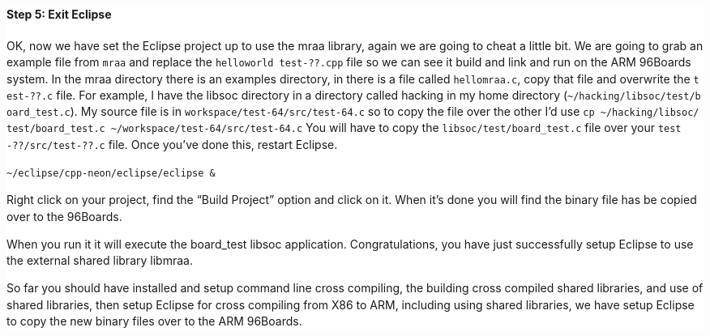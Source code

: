 #### Step 5: Exit Eclipse

OK, now we have set the Eclipse project up to use the mraa library, again we are going to cheat a little bit. We are going to grab an example file from `mraa` and replace the `helloworld test-??.cpp` file so we can see it build and link and run on the ARM 96Boards system. In the mraa directory there is an examples directory, in there is a file called `hellomraa.c`,  copy that file and overwrite the `test-??.c` file. For example, I have the libsoc directory in a directory called hacking in my home directory (`~/hacking/libsoc/test/board_test.c`). My source file is in `workspace/test-64/src/test-64.c` so to copy the file over the other I’d use `cp ~/hacking/libsoc/test/board_test.c ~/workspace/test-64/src/test-64.c`  You will have to copy the `libsoc/test/board_test.c` file over your `test-??/src/test-??.c` file. Once you’ve done this, restart Eclipse.

`~/eclipse/cpp-neon/eclipse/eclipse &`

Right click on your project, find the “Build Project” option and click on it.  When it’s done you will find the binary file has be copied over to the 96Boards.  

When you run it it will execute the board_test libsoc application. Congratulations, you have just successfully setup Eclipse to use the external shared library libmraa.

So far you should have installed and setup command line cross compiling, the building cross compiled shared libraries, and use of shared libraries, then setup Eclipse for cross compiling from X86 to ARM, including using shared libraries, we have setup Eclipse to copy the new binary files over to the ARM 96Boards.

